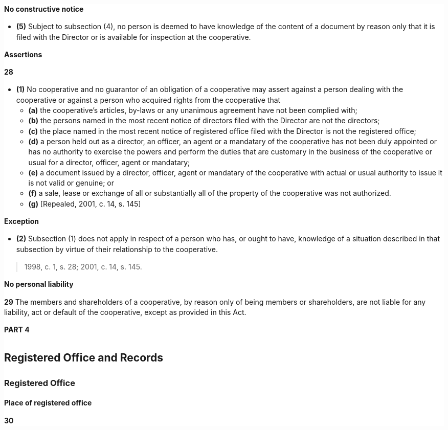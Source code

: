 **No constructive notice**

- **(5)** Subject to subsection (4), no person is deemed to have knowledge of the content of a document by reason only that it is filed with the Director or is available for inspection at the cooperative.




**Assertions**

**28** 

- **(1)** No cooperative and no guarantor of an obligation of a cooperative may assert against a person dealing with the cooperative or against a person who acquired rights from the cooperative that
	- **(a)** the cooperative’s articles, by-laws or any unanimous agreement have not been complied with;
	- **(b)** the persons named in the most recent notice of directors filed with the Director are not the directors;
	- **(c)** the place named in the most recent notice of registered office filed with the Director is not the registered office;
	- **(d)** a person held out as a director, an officer, an agent or a mandatary of the cooperative has not been duly appointed or has no authority to exercise the powers and perform the duties that are customary in the business of the cooperative or usual for a director, officer, agent or mandatary;
	- **(e)** a document issued by a director, officer, agent or mandatary of the cooperative with actual or usual authority to issue it is not valid or genuine; or
	- **(f)** a sale, lease or exchange of all or substantially all of the property of the cooperative was not authorized.
	- **(g)** [Repealed, 2001, c. 14, s. 145]

**Exception**

- **(2)** Subsection (1) does not apply in respect of a person who has, or ought to have, knowledge of a situation described in that subsection by virtue of their relationship to the cooperative.
> 1998, c. 1, s. 28; 2001, c. 14, s. 145.





**No personal liability**

**29** The members and shareholders of a cooperative, by reason only of being members or shareholders, are not liable for any liability, act or default of the cooperative, except as provided in this Act.




**PART 4** 
## Registered Office and Records



### Registered Office



**Place of registered office**

**30** 
